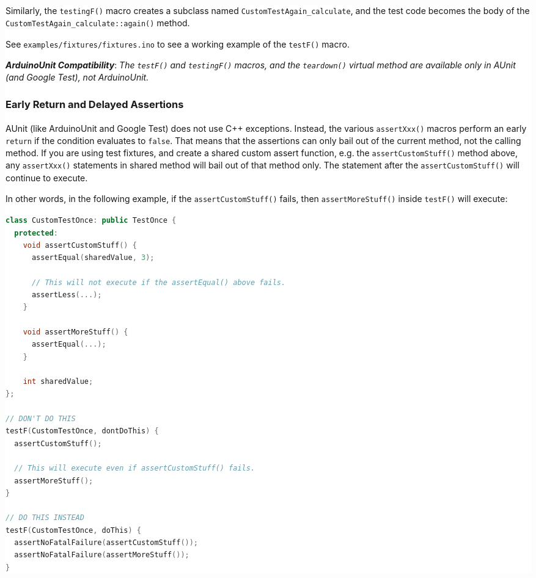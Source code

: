 Similarly, the `testingF()` macro creates a subclass named
`CustomTestAgain_calculate`, and the test code becomes the body of the
`CustomTestAgain_calculate::again()` method.

See `examples/fixtures/fixtures.ino` to see a working example of the `testF()`
macro.

***ArduinoUnit Compatibility***: _The `testF()` and `testingF()` macros,
and the `teardown()` virtual method are available only in AUnit (and Google
Test), not ArduinoUnit._

<a name="EarlyReturnDelayedAssertions"></a>
### Early Return and Delayed Assertions

AUnit (like ArduinoUnit and Google Test) does not use C++ exceptions. Instead,
the various `assertXxx()` macros perform an early `return` if the condition
evaluates to `false`. That means that the assertions can only bail out of the
current method, not the calling method. If you are using test fixtures, and
create a shared custom assert function, e.g. the `assertCustomStuff()` method
above, any `assertXxx()` statements in shared method will bail out of that
method only. The statement after the `assertCustomStuff()` will continue to
execute.

In other words, in the following example, if the `assertCustomStuff()` fails,
then `assertMoreStuff()` inside `testF()` will execute:

```C++
class CustomTestOnce: public TestOnce {
  protected:
    void assertCustomStuff() {
      assertEqual(sharedValue, 3);

      // This will not execute if the assertEqual() above fails.
      assertLess(...);
    }

    void assertMoreStuff() {
      assertEqual(...);
    }

    int sharedValue;
};

// DON'T DO THIS
testF(CustomTestOnce, dontDoThis) {
  assertCustomStuff();

  // This will execute even if assertCustomStuff() fails.
  assertMoreStuff();
}

// DO THIS INSTEAD
testF(CustomTestOnce, doThis) {
  assertNoFatalFailure(assertCustomStuff());
  assertNoFatalFailure(assertMoreStuff());
}
```
